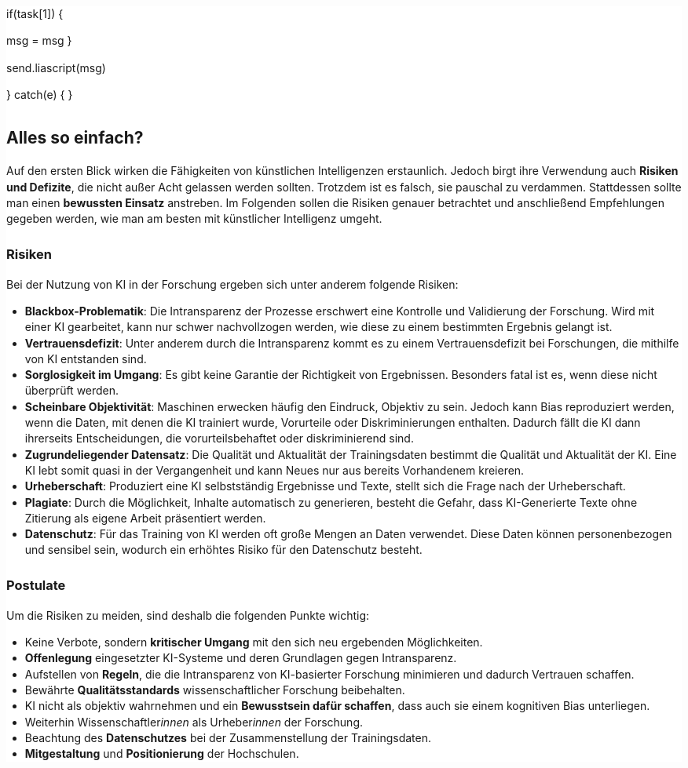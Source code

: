  if(task[1]) {

msg = msg
}

 send.liascript(msg)

} catch(e) { }

</script>

## Alles so einfach?

Auf den ersten Blick wirken die Fähigkeiten von künstlichen Intelligenzen erstaunlich. Jedoch birgt ihre Verwendung auch **Risiken und Defizite**, die nicht außer Acht gelassen werden sollten. Trotzdem ist es falsch, sie pauschal zu verdammen. Stattdessen sollte man einen **bewussten Einsatz** anstreben. Im Folgenden sollen die Risiken genauer betrachtet und anschließend Empfehlungen gegeben werden, wie man am besten mit künstlicher Intelligenz umgeht.

### Risiken

Bei der Nutzung von KI in der Forschung ergeben sich unter anderem folgende Risiken:

+ **Blackbox-Problematik**: Die Intransparenz der Prozesse erschwert eine Kontrolle und Validierung der Forschung. Wird mit einer KI gearbeitet, kann nur schwer nachvollzogen werden, wie diese zu einem bestimmten Ergebnis gelangt ist.
+ **Vertrauensdefizit**: Unter anderem durch die Intransparenz kommt es zu einem Vertrauensdefizit bei Forschungen, die mithilfe von KI entstanden sind.
+ **Sorglosigkeit im Umgang**: Es gibt keine Garantie der Richtigkeit von Ergebnissen. Besonders fatal ist es, wenn diese nicht überprüft werden.
+ **Scheinbare Objektivität**: Maschinen erwecken häufig den Eindruck, Objektiv zu sein. Jedoch kann Bias reproduziert werden, wenn die Daten, mit denen die KI trainiert wurde, Vorurteile oder Diskriminierungen enthalten. Dadurch fällt die KI dann ihrerseits Entscheidungen, die vorurteilsbehaftet oder diskriminierend sind.
+ **Zugrundeliegender Datensatz**: Die Qualität und Aktualität der Trainingsdaten bestimmt die Qualität und Aktualität der KI. Eine KI lebt somit quasi in der Vergangenheit und kann Neues nur aus bereits Vorhandenem kreieren.
+ **Urheberschaft**: Produziert eine KI selbstständig Ergebnisse und Texte, stellt sich die Frage nach der Urheberschaft.
+ **Plagiate**: Durch die Möglichkeit, Inhalte automatisch zu generieren, besteht die Gefahr, dass KI-Generierte Texte ohne Zitierung als eigene Arbeit präsentiert werden.
+ **Datenschutz**: Für das Training von KI werden oft große Mengen an Daten verwendet. Diese Daten können personenbezogen und sensibel sein, wodurch ein erhöhtes Risiko für den Datenschutz besteht.

### Postulate

Um die Risiken zu meiden, sind deshalb die folgenden Punkte wichtig:

* Keine Verbote, sondern **kritischer Umgang** mit den sich neu ergebenden Möglichkeiten.
* **Offenlegung** eingesetzter KI-Systeme und deren Grundlagen gegen Intransparenz.
* Aufstellen von **Regeln**, die die Intransparenz von KI-basierter Forschung minimieren und dadurch Vertrauen schaffen.
* Bewährte **Qualitätsstandards** wissenschaftlicher Forschung beibehalten.
* KI nicht als objektiv wahrnehmen und ein **Bewusstsein dafür schaffen**, dass auch sie einem kognitiven Bias unterliegen.
* Weiterhin Wissenschaftler*innen* als Urheber*innen* der Forschung.
* Beachtung des **Datenschutzes** bei der Zusammenstellung der Trainingsdaten.
* **Mitgestaltung** und **Positionierung** der Hochschulen.
